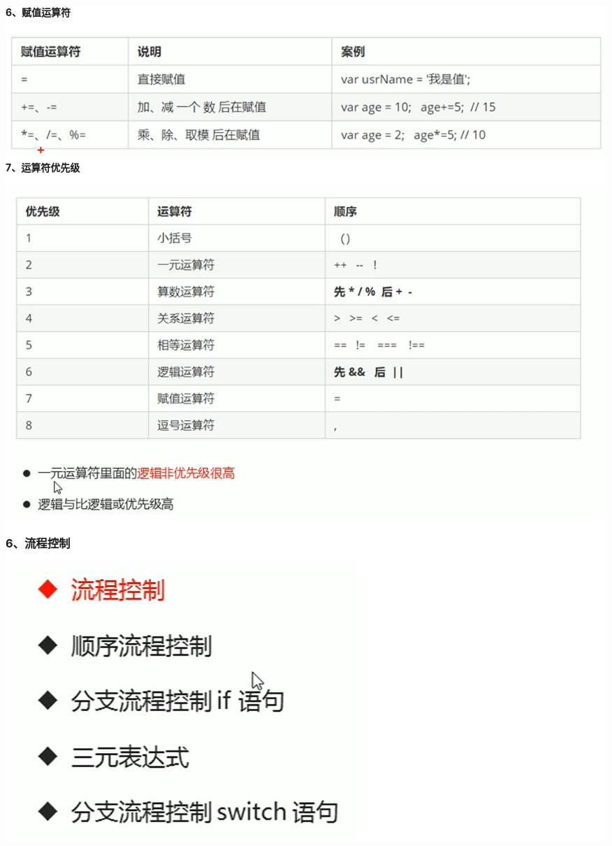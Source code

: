 
#### 6、赋值运算符

#### ![image-20210317171936108](JavaScript.assets/image-20210317171936108.png)7、运算符优先级

![image-20210317172124036](JavaScript.assets/image-20210317172124036.png)

### 6、流程控制

![image-20210317172439665](JavaScript.assets/image-20210317172439665.png)
